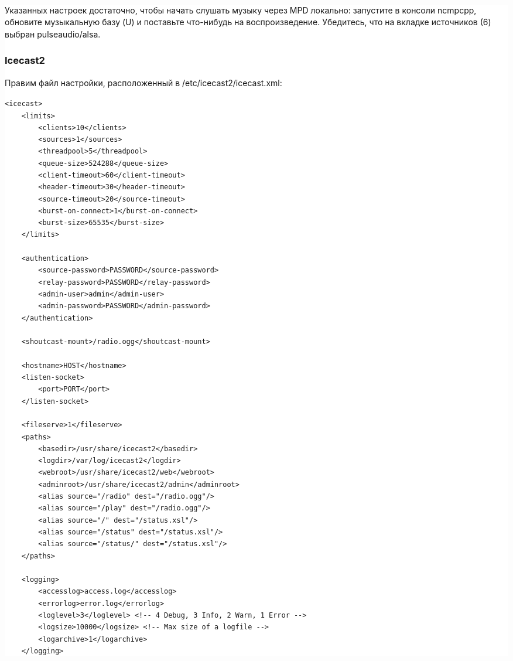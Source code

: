 Указанных настроек достаточно, чтобы начать слушать музыку через MPD локально: запустите в консоли ncmpcpp, обновите музыкальную базу (U) и поставьте что-нибудь на воспроизведение. Убедитесь, что на вкладке источников (6) выбран pulseaudio/alsa.

  
### Icecast2

Правим файл настройки, расположенный в /etc/icecast2/icecast.xml:

    <icecast>
        <limits>
            <clients>10</clients>
            <sources>1</sources>
            <threadpool>5</threadpool>
            <queue-size>524288</queue-size>
            <client-timeout>60</client-timeout>
            <header-timeout>30</header-timeout>
            <source-timeout>20</source-timeout>
            <burst-on-connect>1</burst-on-connect>
            <burst-size>65535</burst-size>
        </limits>
    
        <authentication>
            <source-password>PASSWORD</source-password>
            <relay-password>PASSWORD</relay-password>
            <admin-user>admin</admin-user>
            <admin-password>PASSWORD</admin-password>
        </authentication>
    
        <shoutcast-mount>/radio.ogg</shoutcast-mount>
    
        <hostname>HOST</hostname>
        <listen-socket>
            <port>PORT</port>
        </listen-socket>
    
        <fileserve>1</fileserve>
        <paths>
            <basedir>/usr/share/icecast2</basedir>
            <logdir>/var/log/icecast2</logdir>
            <webroot>/usr/share/icecast2/web</webroot>
            <adminroot>/usr/share/icecast2/admin</adminroot>
            <alias source="/radio" dest="/radio.ogg"/>
            <alias source="/play" dest="/radio.ogg"/>
            <alias source="/" dest="/status.xsl"/>
            <alias source="/status" dest="/status.xsl"/>
            <alias source="/status/" dest="/status.xsl"/>
        </paths>
    
        <logging>
            <accesslog>access.log</accesslog>
            <errorlog>error.log</errorlog>
            <loglevel>3</loglevel> <!-- 4 Debug, 3 Info, 2 Warn, 1 Error -->
            <logsize>10000</logsize> <!-- Max size of a logfile -->
            <logarchive>1</logarchive>
        </logging>
    